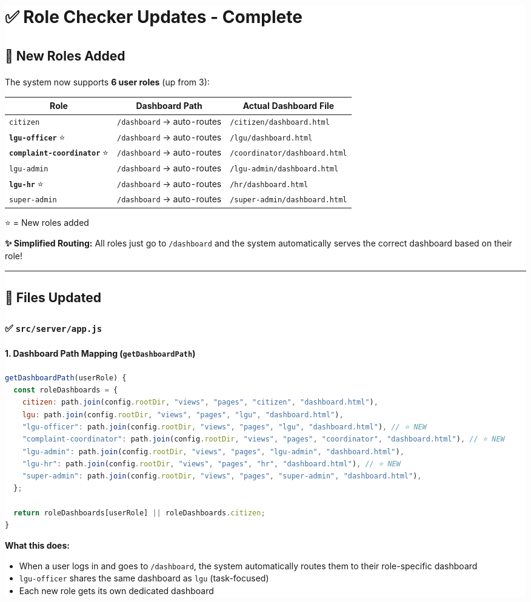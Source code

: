 # ✅ Role Checker Updates - Complete

## 🎯 New Roles Added

The system now supports **6 user roles** (up from 3):

| Role | Dashboard Path | Actual Dashboard File |
|------|----------------|----------------------|
| `citizen` | `/dashboard` → auto-routes | `/citizen/dashboard.html` |
| **`lgu-officer`** ⭐ | `/dashboard` → auto-routes | `/lgu/dashboard.html` |
| **`complaint-coordinator`** ⭐ | `/dashboard` → auto-routes | `/coordinator/dashboard.html` |
| `lgu-admin` | `/dashboard` → auto-routes | `/lgu-admin/dashboard.html` |
| **`lgu-hr`** ⭐ | `/dashboard` → auto-routes | `/hr/dashboard.html` |
| `super-admin` | `/dashboard` → auto-routes | `/super-admin/dashboard.html` |

⭐ = New roles added

**✨ Simplified Routing:** All roles just go to `/dashboard` and the system automatically serves the correct dashboard based on their role!

---

## 📝 Files Updated

### ✅ `src/server/app.js`

#### 1. **Dashboard Path Mapping** (`getDashboardPath`)
```javascript
getDashboardPath(userRole) {
  const roleDashboards = {
    citizen: path.join(config.rootDir, "views", "pages", "citizen", "dashboard.html"),
    lgu: path.join(config.rootDir, "views", "pages", "lgu", "dashboard.html"),
    "lgu-officer": path.join(config.rootDir, "views", "pages", "lgu", "dashboard.html"), // ⭐ NEW
    "complaint-coordinator": path.join(config.rootDir, "views", "pages", "coordinator", "dashboard.html"), // ⭐ NEW
    "lgu-admin": path.join(config.rootDir, "views", "pages", "lgu-admin", "dashboard.html"),
    "lgu-hr": path.join(config.rootDir, "views", "pages", "hr", "dashboard.html"), // ⭐ NEW
    "super-admin": path.join(config.rootDir, "views", "pages", "super-admin", "dashboard.html"),
  };

  return roleDashboards[userRole] || roleDashboards.citizen;
}
```

**What this does:**
- When a user logs in and goes to `/dashboard`, the system automatically routes them to their role-specific dashboard
- `lgu-officer` shares the same dashboard as `lgu` (task-focused)
- Each new role gets its own dedicated dashboard
